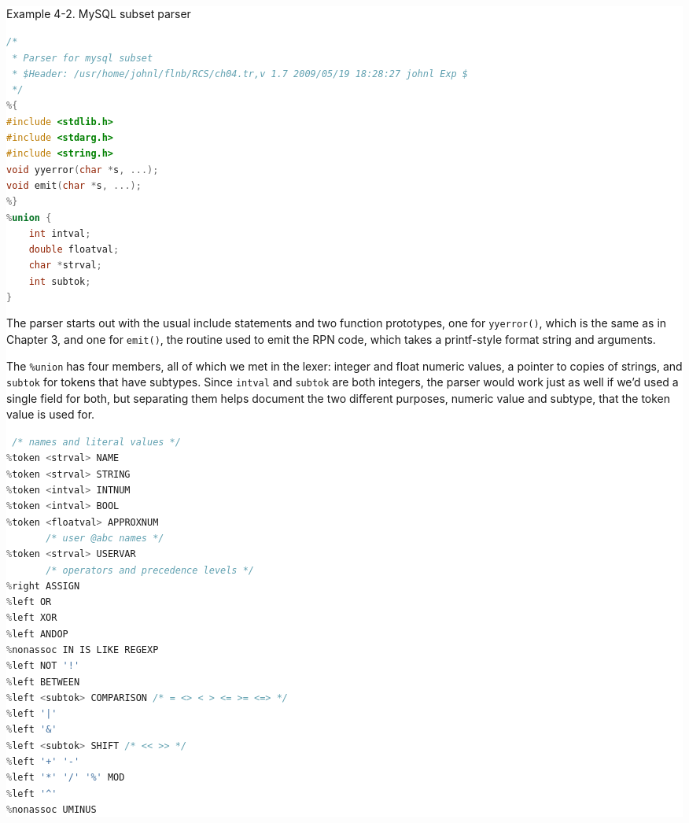 Example 4-2. MySQL subset parser

```c
/*
 * Parser for mysql subset
 * $Header: /usr/home/johnl/flnb/RCS/ch04.tr,v 1.7 2009/05/19 18:28:27 johnl Exp $
 */
%{
#include <stdlib.h>
#include <stdarg.h>
#include <string.h>
void yyerror(char *s, ...);
void emit(char *s, ...);
%}
%union {
    int intval;
    double floatval;
    char *strval;
    int subtok;
}
```

The parser starts out with the usual include statements and two function prototypes, one for `yyerror()`, which is the same as in Chapter 3, and one for `emit()`, the routine used to emit the RPN code, which takes a printf-style format string and arguments.

The `%union` has four members, all of which we met in the lexer: integer and float numeric values, a pointer to copies of strings, and `subtok` for tokens that have subtypes. Since `intval` and `subtok` are both integers, the parser would work just as well if we’d used a single field for both, but separating them helps document the two different purposes, numeric value and subtype, that the token value is used for.

```c
 /* names and literal values */
%token <strval> NAME
%token <strval> STRING
%token <intval> INTNUM
%token <intval> BOOL
%token <floatval> APPROXNUM
       /* user @abc names */
%token <strval> USERVAR
       /* operators and precedence levels */
%right ASSIGN
%left OR
%left XOR
%left ANDOP
%nonassoc IN IS LIKE REGEXP
%left NOT '!'
%left BETWEEN
%left <subtok> COMPARISON /* = <> < > <= >= <=> */
%left '|'
%left '&'
%left <subtok> SHIFT /* << >> */
%left '+' '-'
%left '*' '/' '%' MOD
%left '^'
%nonassoc UMINUS
```
